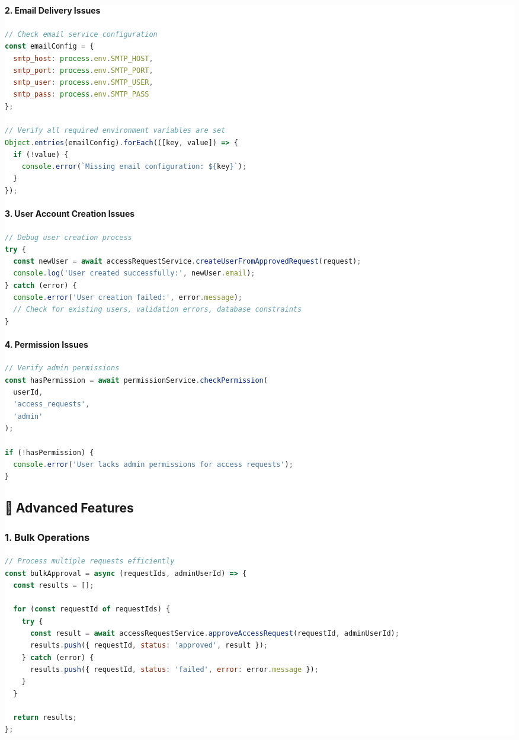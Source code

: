 #### 2. Email Delivery Issues
```javascript
// Check email service configuration
const emailConfig = {
  smtp_host: process.env.SMTP_HOST,
  smtp_port: process.env.SMTP_PORT,
  smtp_user: process.env.SMTP_USER,
  smtp_pass: process.env.SMTP_PASS
};

// Verify all required environment variables are set
Object.entries(emailConfig).forEach(([key, value]) => {
  if (!value) {
    console.error(`Missing email configuration: ${key}`);
  }
});
```

#### 3. User Account Creation Issues
```javascript
// Debug user creation process
try {
  const newUser = await accessRequestService.createUserFromApprovedRequest(request);
  console.log('User created successfully:', newUser.email);
} catch (error) {
  console.error('User creation failed:', error.message);
  // Check for existing users, validation errors, database constraints
}
```

#### 4. Permission Issues
```javascript
// Verify admin permissions
const hasPermission = await permissionService.checkPermission(
  userId,
  'access_requests',
  'admin'
);

if (!hasPermission) {
  console.error('User lacks admin permissions for access requests');
}
```

## 🚀 Advanced Features

### 1. Bulk Operations
```javascript
// Process multiple requests efficiently
const bulkApproval = async (requestIds, adminUserId) => {
  const results = [];

  for (const requestId of requestIds) {
    try {
      const result = await accessRequestService.approveAccessRequest(requestId, adminUserId);
      results.push({ requestId, status: 'approved', result });
    } catch (error) {
      results.push({ requestId, status: 'failed', error: error.message });
    }
  }

  return results;
};
```